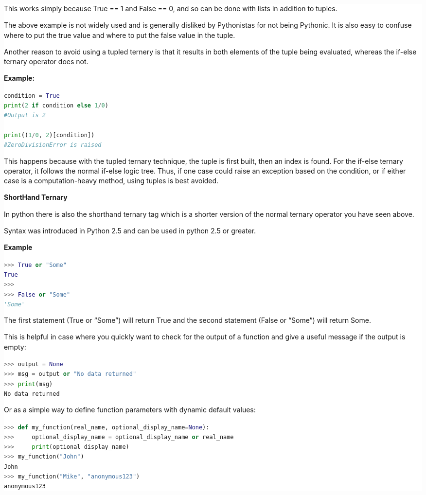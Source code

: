 This works simply because True == 1 and False == 0, and so can be done with lists in addition to tuples.

The above example is not widely used and is generally disliked by Pythonistas for not being Pythonic. It is also easy to confuse where to put the true value and where to put the false value in the tuple.

Another reason to avoid using a tupled ternery is that it results in both elements of the tuple being evaluated, whereas the if-else ternary operator does not.

**Example:**

```python
condition = True
print(2 if condition else 1/0)
#Output is 2

print((1/0, 2)[condition])
#ZeroDivisionError is raised
```

This happens because with the tupled ternary technique, the tuple is first built, then an index is found. For the if-else ternary operator, it follows the normal if-else logic tree. Thus, if one case could raise an exception based on the condition, or if either case is a computation-heavy method, using tuples is best avoided.

**ShortHand Ternary**

In python there is also the shorthand ternary tag which is a shorter version of the normal ternary operator you have seen above.

Syntax was introduced in Python 2.5 and can be used in python 2.5 or greater.

**Example**

```python
>>> True or "Some"
True
>>>
>>> False or "Some"
'Some'
```

The first statement (True or “Some”) will return True and the second statement (False or “Some”) will return Some.

This is helpful in case where you quickly want to check for the output of a function and give a useful message if the output is empty:

```python
>>> output = None
>>> msg = output or "No data returned"
>>> print(msg)
No data returned
```

Or as a simple way to define function parameters with dynamic default values:

```python
>>> def my_function(real_name, optional_display_name=None):
>>>     optional_display_name = optional_display_name or real_name
>>>     print(optional_display_name)
>>> my_function("John")
John
>>> my_function("Mike", "anonymous123")
anonymous123
```

